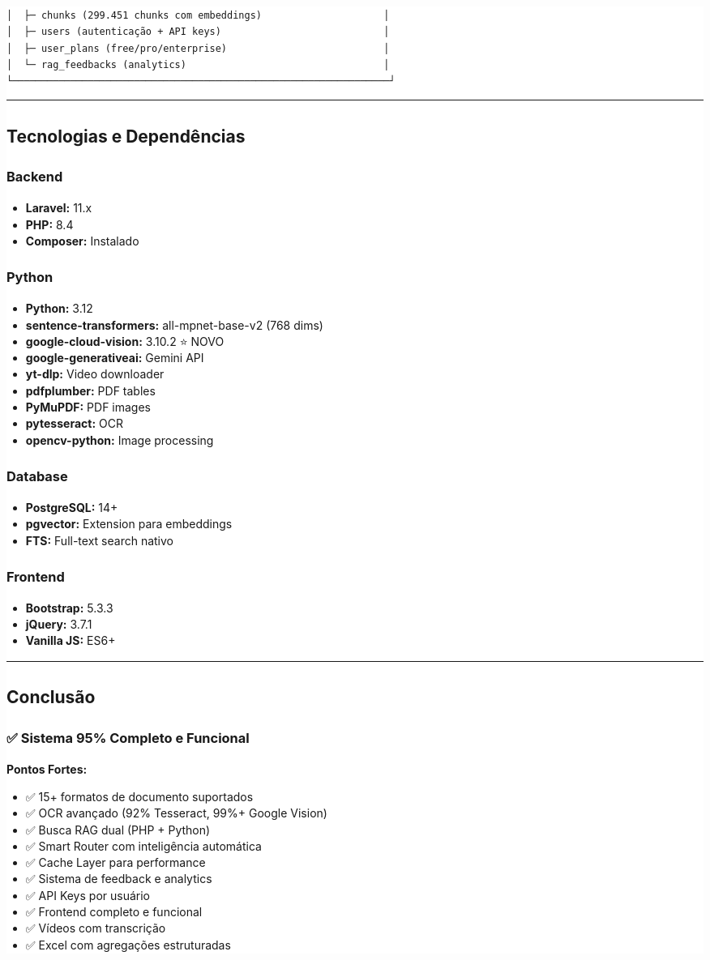 ```
│  ├─ chunks (299.451 chunks com embeddings)                     │
│  ├─ users (autenticação + API keys)                            │
│  ├─ user_plans (free/pro/enterprise)                           │
│  └─ rag_feedbacks (analytics)                                  │
└─────────────────────────────────────────────────────────────────┘
```

---

## Tecnologias e Dependências

### Backend
- **Laravel:** 11.x
- **PHP:** 8.4
- **Composer:** Instalado

### Python
- **Python:** 3.12
- **sentence-transformers:** all-mpnet-base-v2 (768 dims)
- **google-cloud-vision:** 3.10.2 ⭐ NOVO
- **google-generativeai:** Gemini API
- **yt-dlp:** Video downloader
- **pdfplumber:** PDF tables
- **PyMuPDF:** PDF images
- **pytesseract:** OCR
- **opencv-python:** Image processing

### Database
- **PostgreSQL:** 14+
- **pgvector:** Extension para embeddings
- **FTS:** Full-text search nativo

### Frontend
- **Bootstrap:** 5.3.3
- **jQuery:** 3.7.1
- **Vanilla JS:** ES6+

---

## Conclusão

### ✅ Sistema 95% Completo e Funcional

**Pontos Fortes:**
- ✅ 15+ formatos de documento suportados
- ✅ OCR avançado (92% Tesseract, 99%+ Google Vision)
- ✅ Busca RAG dual (PHP + Python)
- ✅ Smart Router com inteligência automática
- ✅ Cache Layer para performance
- ✅ Sistema de feedback e analytics
- ✅ API Keys por usuário
- ✅ Frontend completo e funcional
- ✅ Vídeos com transcrição
- ✅ Excel com agregações estruturadas
